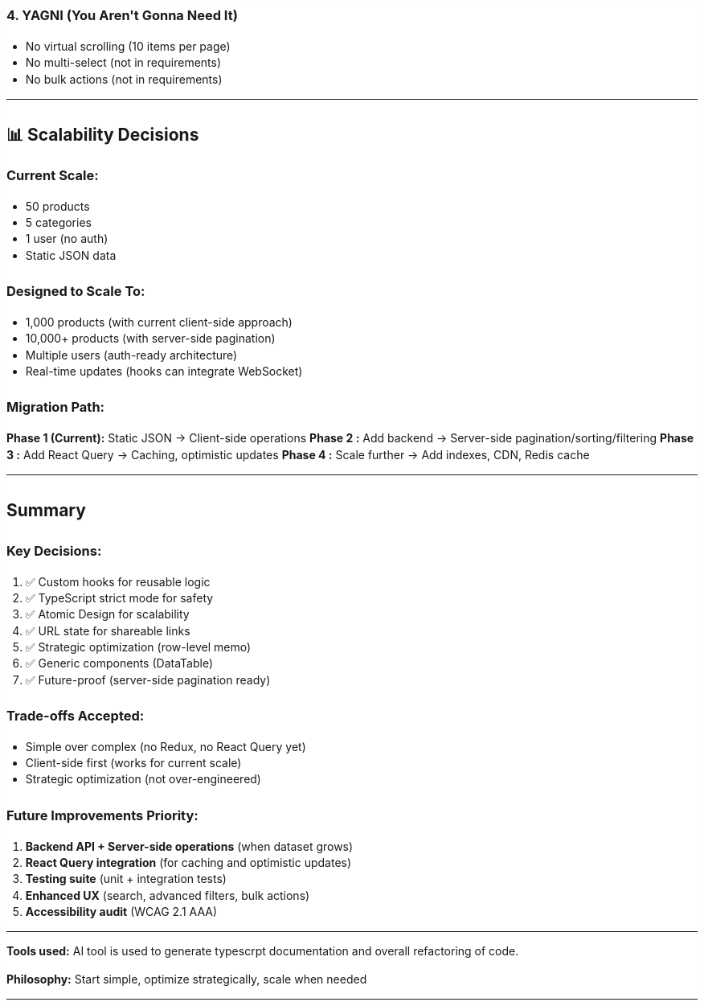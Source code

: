 ### **4. YAGNI (You Aren't Gonna Need It)**
- No virtual scrolling (10 items per page)
- No multi-select (not in requirements)
- No bulk actions (not in requirements)

---

## 📊 **Scalability Decisions**

### **Current Scale:**
- 50 products
- 5 categories
- 1 user (no auth)
- Static JSON data

### **Designed to Scale To:**
- 1,000 products (with current client-side approach)
- 10,000+ products (with server-side pagination)
- Multiple users (auth-ready architecture)
- Real-time updates (hooks can integrate WebSocket)

### **Migration Path:**

**Phase 1 (Current):** Static JSON → Client-side operations
**Phase 2 :** Add backend → Server-side pagination/sorting/filtering
**Phase 3 :** Add React Query → Caching, optimistic updates
**Phase 4 :** Scale further → Add indexes, CDN, Redis cache

---

## **Summary**

### **Key Decisions:**
1. ✅ Custom hooks for reusable logic
2. ✅ TypeScript strict mode for safety
3. ✅ Atomic Design for scalability
4. ✅ URL state for shareable links
5. ✅ Strategic optimization (row-level memo)
6. ✅ Generic components (DataTable<T>)
7. ✅ Future-proof (server-side pagination ready)

### **Trade-offs Accepted:**
- Simple over complex (no Redux, no React Query yet)
- Client-side first (works for current scale)
- Strategic optimization (not over-engineered)

### **Future Improvements Priority:**
1. **Backend API + Server-side operations** (when dataset grows)
2. **React Query integration** (for caching and optimistic updates)
3. **Testing suite** (unit + integration tests)
4. **Enhanced UX** (search, advanced filters, bulk actions)
5. **Accessibility audit** (WCAG 2.1 AAA)

---

**Tools used:** AI tool is used to generate typescrpt documentation and overall refactoring of code.

**Philosophy:** Start simple, optimize strategically, scale when needed

---
